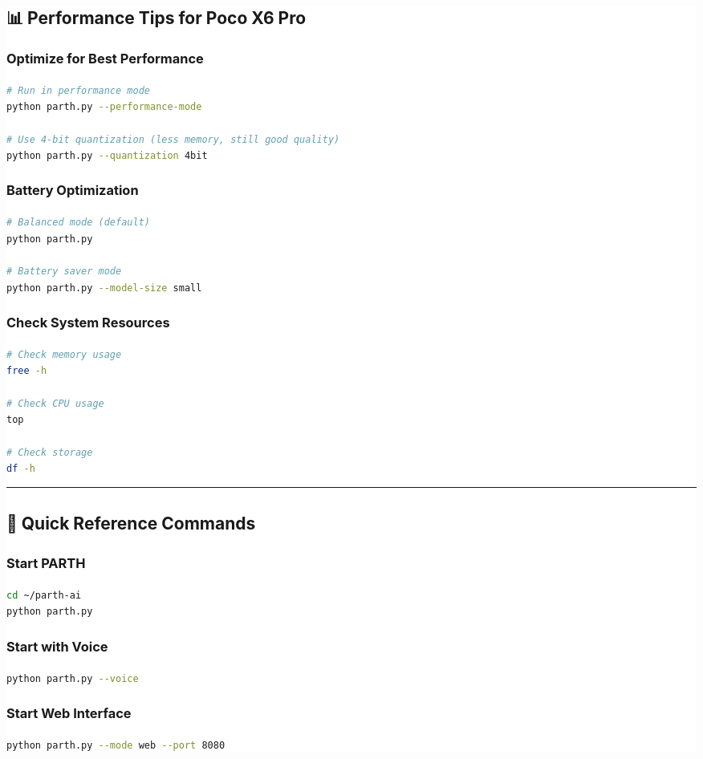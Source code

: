 ## 📊 Performance Tips for Poco X6 Pro

### Optimize for Best Performance

```bash
# Run in performance mode
python parth.py --performance-mode

# Use 4-bit quantization (less memory, still good quality)
python parth.py --quantization 4bit
```

### Battery Optimization

```bash
# Balanced mode (default)
python parth.py

# Battery saver mode
python parth.py --model-size small
```

### Check System Resources

```bash
# Check memory usage
free -h

# Check CPU usage
top

# Check storage
df -h
```

---

## 🎯 Quick Reference Commands

### Start PARTH
```bash
cd ~/parth-ai
python parth.py
```

### Start with Voice
```bash
python parth.py --voice
```

### Start Web Interface
```bash
python parth.py --mode web --port 8080
```
